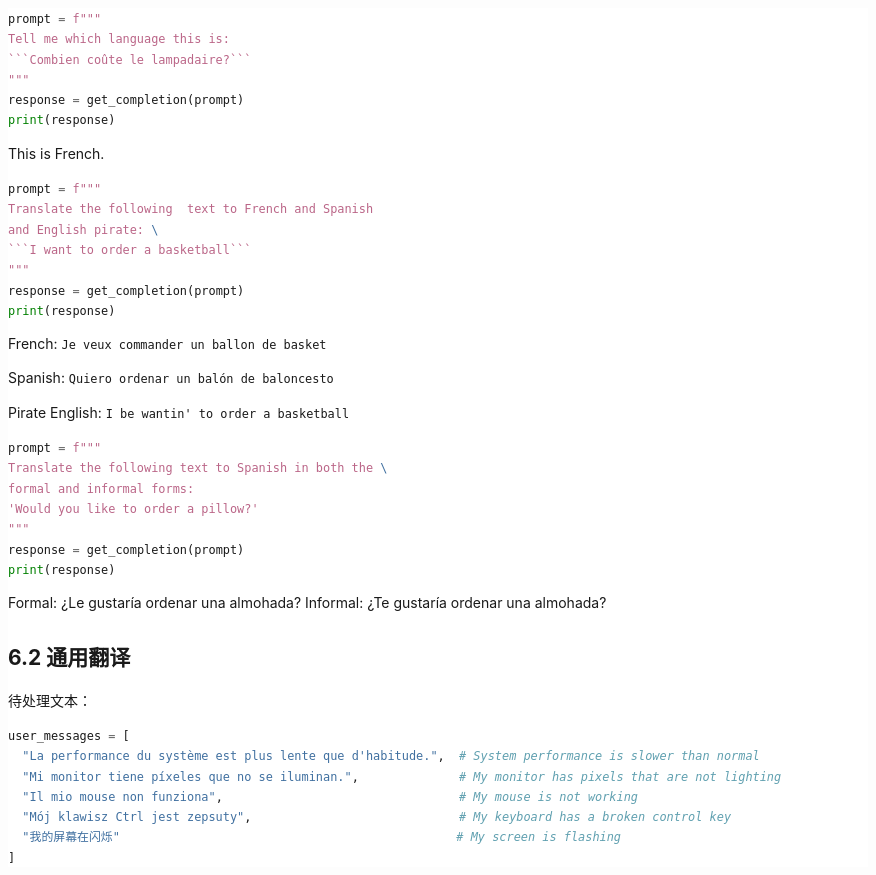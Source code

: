 ```python
prompt = f"""
Tell me which language this is: 
```Combien coûte le lampadaire?```
"""
response = get_completion(prompt)
print(response)
```

This is French.

```python
prompt = f"""
Translate the following  text to French and Spanish
and English pirate: \
```I want to order a basketball```
"""
response = get_completion(prompt)
print(response)
```

French: ```Je veux commander un ballon de basket```

Spanish: ```Quiero ordenar un balón de baloncesto```

Pirate English: ```I be wantin' to order a basketball```

```python
prompt = f"""
Translate the following text to Spanish in both the \
formal and informal forms: 
'Would you like to order a pillow?'
"""
response = get_completion(prompt)
print(response)
```

Formal: ¿Le gustaría ordenar una almohada?
Informal: ¿Te gustaría ordenar una almohada?

## 6.2 **通用翻译**

待处理文本：
```python
user_messages = [
  "La performance du système est plus lente que d'habitude.",  # System performance is slower than normal         
  "Mi monitor tiene píxeles que no se iluminan.",              # My monitor has pixels that are not lighting
  "Il mio mouse non funziona",                                 # My mouse is not working
  "Mój klawisz Ctrl jest zepsuty",                             # My keyboard has a broken control key
  "我的屏幕在闪烁"                                               # My screen is flashing
] 
```
